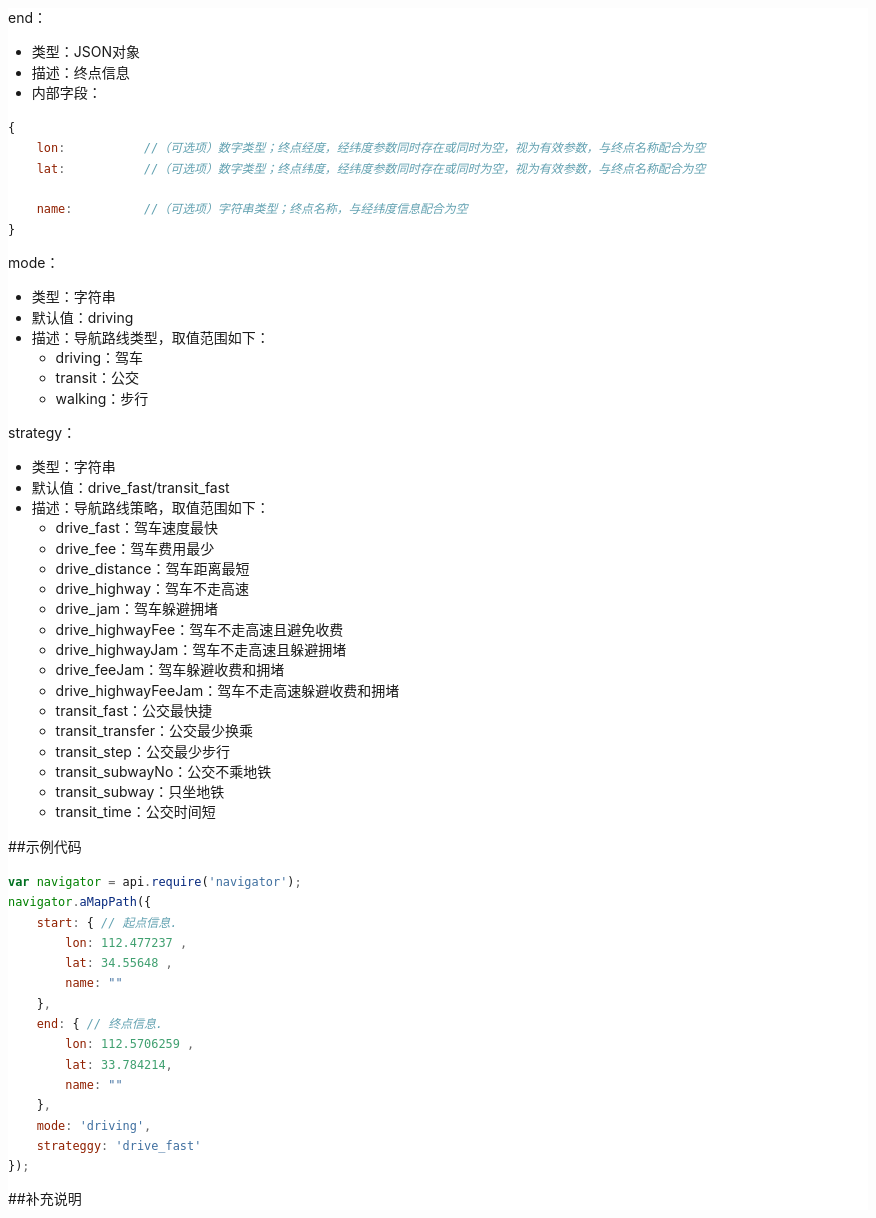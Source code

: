 end：

- 类型：JSON对象
- 描述：终点信息
- 内部字段：

```js
{
    lon:           //（可选项）数字类型；终点经度，经纬度参数同时存在或同时为空，视为有效参数，与终点名称配合为空
    lat:           //（可选项）数字类型；终点纬度，经纬度参数同时存在或同时为空，视为有效参数，与终点名称配合为空

    name:          //（可选项）字符串类型；终点名称，与经纬度信息配合为空
}
```

mode：

- 类型：字符串
- 默认值：driving
- 描述：导航路线类型，取值范围如下：
	- driving：驾车
	- transit：公交
	- walking：步行

strategy：

- 类型：字符串
- 默认值：drive_fast/transit_fast
- 描述：导航路线策略，取值范围如下：
	- drive_fast：驾车速度最快
	- drive_fee：驾车费用最少
	- drive_distance：驾车距离最短
	- drive_highway：驾车不走高速
	- drive_jam：驾车躲避拥堵
	- drive_highwayFee：驾车不走高速且避免收费
	- drive_highwayJam：驾车不走高速且躲避拥堵
	- drive_feeJam：驾车躲避收费和拥堵
	- drive_highwayFeeJam：驾车不走高速躲避收费和拥堵
	- transit_fast：公交最快捷
	- transit_transfer：公交最少换乘
	- transit_step：公交最少步行
	- transit_subwayNo：公交不乘地铁
	- transit_subway：只坐地铁
	- transit_time：公交时间短

##示例代码

```js
var navigator = api.require('navigator');
navigator.aMapPath({
    start: { // 起点信息.
		lon: 112.477237 , 
		lat: 34.55648 , 
        name: ""   
    },
    end: { // 终点信息.
		lon: 112.5706259 , 
		lat: 33.784214, 
        name: ""   
    },
    mode: 'driving',
    strateggy: 'drive_fast'
});
```
##补充说明
